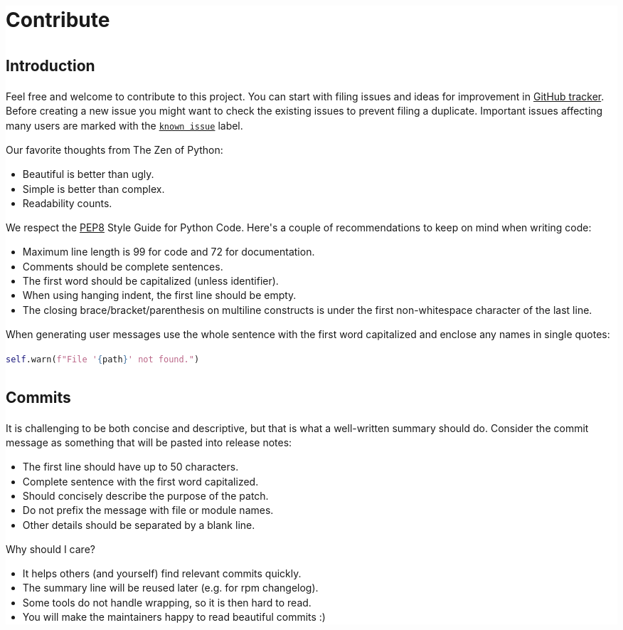 # Contribute

## Introduction

Feel free and welcome to contribute to this project. You can start
with filing issues and ideas for improvement in [GitHub tracker](https://github.com/teemtee/tmt/issues).
Before creating a new issue you might want to check the existing
issues to prevent filing a duplicate. Important issues affecting
many users are marked with the [`known issue`](https://github.com/teemtee/tmt/issues?q=label%3A%22known+issue%22) label.

Our favorite thoughts from The Zen of Python:

* Beautiful is better than ugly.
* Simple is better than complex.
* Readability counts.

We respect the [PEP8](https://www.python.org/dev/peps/pep-0008/) Style Guide for Python Code. Here's a
couple of recommendations to keep on mind when writing code:

* Maximum line length is 99 for code and 72 for documentation.
* Comments should be complete sentences.
* The first word should be capitalized (unless identifier).
* When using hanging indent, the first line should be empty.
* The closing brace/bracket/parenthesis on multiline constructs
  is under the first non-whitespace character of the last line.

When generating user messages use the whole sentence with the
first word capitalized and enclose any names in single quotes:

```python
self.warn(f"File '{path}' not found.")
```

## Commits

It is challenging to be both concise and descriptive, but that is
what a well-written summary should do. Consider the commit message
as something that will be pasted into release notes:

* The first line should have up to 50 characters.
* Complete sentence with the first word capitalized.
* Should concisely describe the purpose of the patch.
* Do not prefix the message with file or module names.
* Other details should be separated by a blank line.

Why should I care?

* It helps others (and yourself) find relevant commits quickly.
* The summary line will be reused later (e.g. for rpm changelog).
* Some tools do not handle wrapping, so it is then hard to read.
* You will make the maintainers happy to read beautiful commits :)
